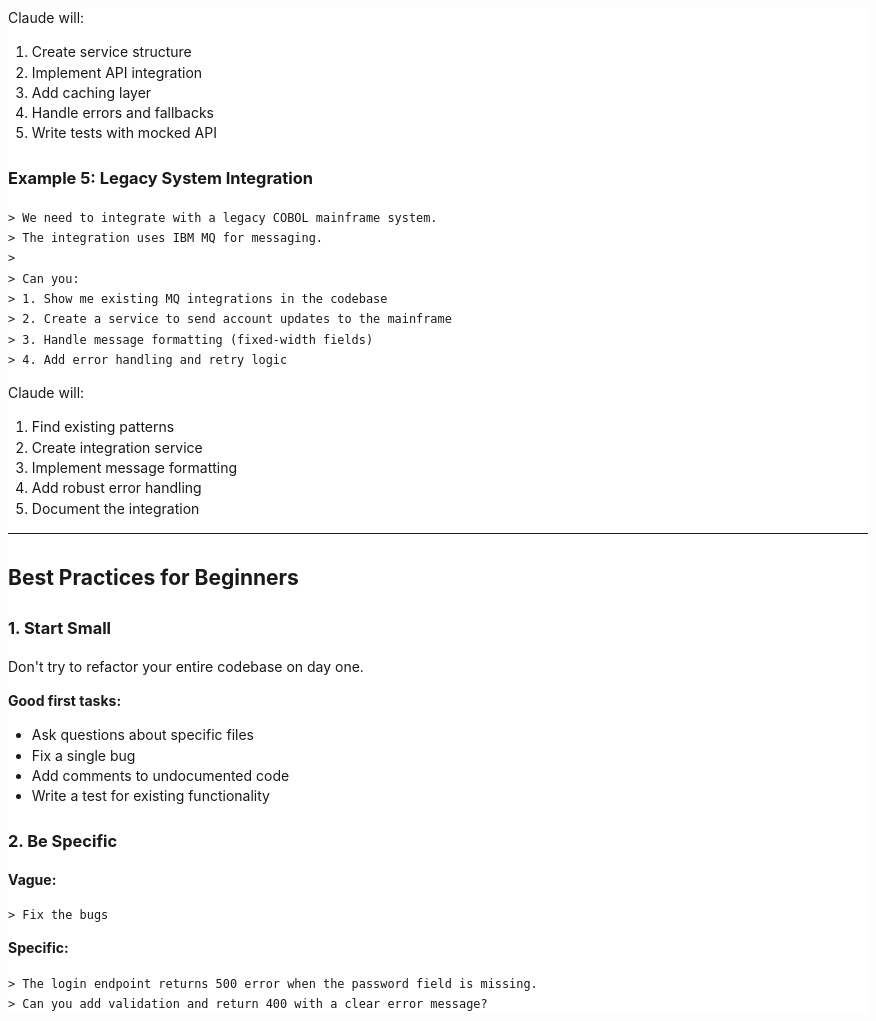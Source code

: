 Claude will:
1. Create service structure
2. Implement API integration
3. Add caching layer
4. Handle errors and fallbacks
5. Write tests with mocked API

### Example 5: Legacy System Integration

```
> We need to integrate with a legacy COBOL mainframe system.
> The integration uses IBM MQ for messaging.
>
> Can you:
> 1. Show me existing MQ integrations in the codebase
> 2. Create a service to send account updates to the mainframe
> 3. Handle message formatting (fixed-width fields)
> 4. Add error handling and retry logic
```

Claude will:
1. Find existing patterns
2. Create integration service
3. Implement message formatting
4. Add robust error handling
5. Document the integration

---

## Best Practices for Beginners

### 1. Start Small

Don't try to refactor your entire codebase on day one.

**Good first tasks:**
- Ask questions about specific files
- Fix a single bug
- Add comments to undocumented code
- Write a test for existing functionality

### 2. Be Specific

**Vague:**
```
> Fix the bugs
```

**Specific:**
```
> The login endpoint returns 500 error when the password field is missing.
> Can you add validation and return 400 with a clear error message?
```
